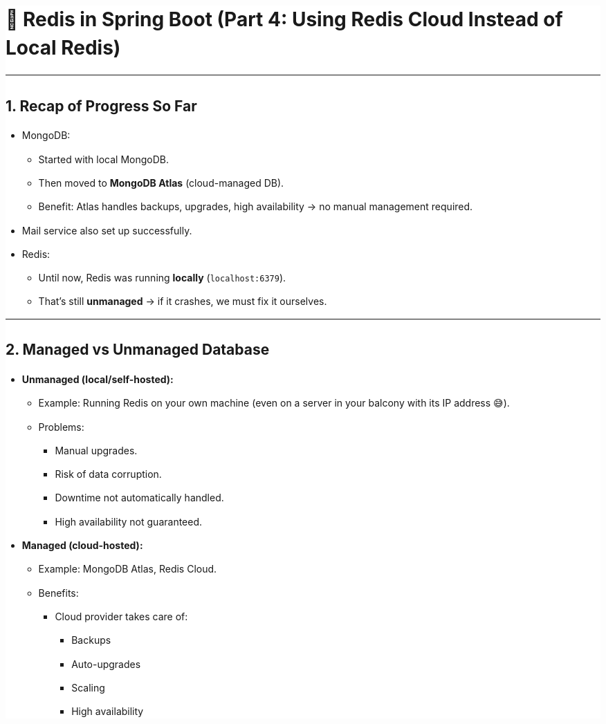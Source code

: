 
# 🚀 Redis in Spring Boot (Part 4: Using Redis Cloud Instead of Local Redis)

---

## **1. Recap of Progress So Far**

- MongoDB:
    
    - Started with local MongoDB.
        
    - Then moved to **MongoDB Atlas** (cloud-managed DB).
        
    - Benefit: Atlas handles backups, upgrades, high availability → no manual management required.
        
- Mail service also set up successfully.
    
- Redis:
    
    - Until now, Redis was running **locally** (`localhost:6379`).
        
    - That’s still **unmanaged** → if it crashes, we must fix it ourselves.
        

---

## **2. Managed vs Unmanaged Database**

- **Unmanaged (local/self-hosted):**
    
    - Example: Running Redis on your own machine (even on a server in your balcony with its IP address 😅).
        
    - Problems:
        
        - Manual upgrades.
            
        - Risk of data corruption.
            
        - Downtime not automatically handled.
            
        - High availability not guaranteed.
            
- **Managed (cloud-hosted):**
    
    - Example: MongoDB Atlas, Redis Cloud.
        
    - Benefits:
        
        - Cloud provider takes care of:
            
            - Backups
                
            - Auto-upgrades
                
            - Scaling
                
            - High availability
                
